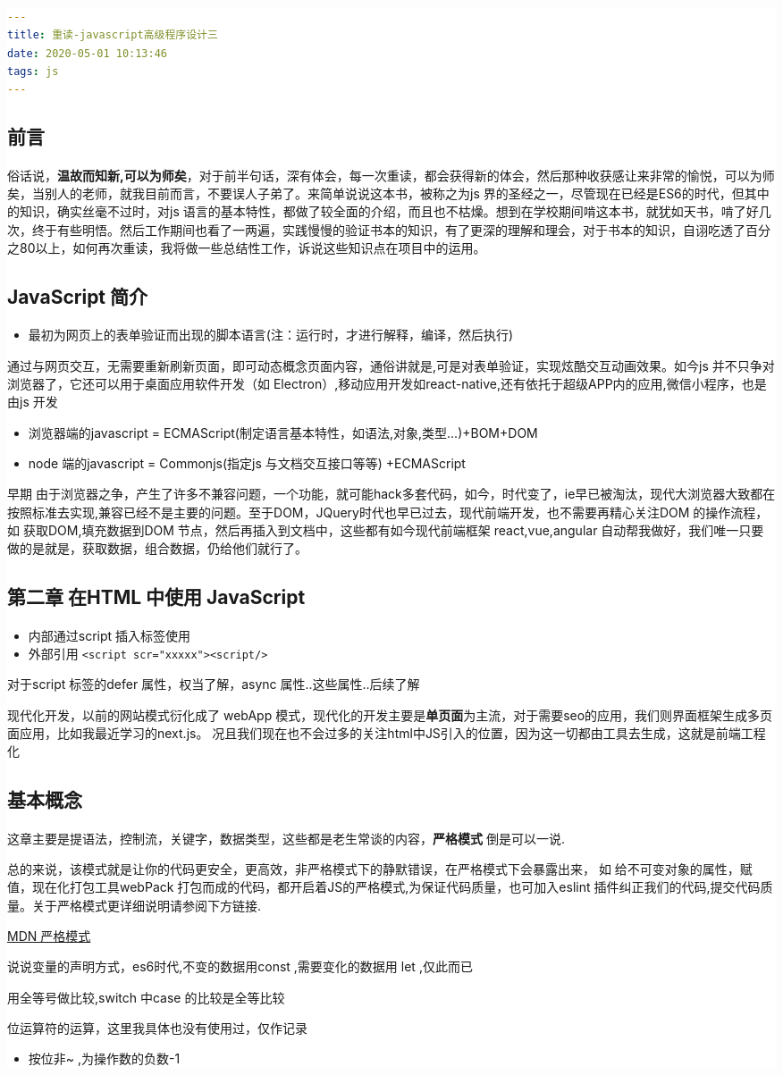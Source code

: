 ```yaml
---
title: 重读-javascript高级程序设计三
date: 2020-05-01 10:13:46
tags: js
---
```


## 前言

俗话说，**温故而知新,可以为师矣**，对于前半句话，深有体会，每一次重读，都会获得新的体会，然后那种收获感让来非常的愉悦，可以为师矣，当别人的老师，就我目前而言，不要误人子弟了。来简单说说这本书，被称之为js 界的圣经之一，尽管现在已经是ES6的时代，但其中的知识，确实丝毫不过时，对js 语言的基本特性，都做了较全面的介绍，而且也不枯燥。想到在学校期间啃这本书，就犹如天书，啃了好几次，终于有些明悟。然后工作期间也看了一两遍，实践慢慢的验证书本的知识，有了更深的理解和理会，对于书本的知识，自诩吃透了百分之80以上，如何再次重读，我将做一些总结性工作，诉说这些知识点在项目中的运用。

## JavaScript 简介

- 最初为网页上的表单验证而出现的脚本语言(注：运行时，才进行解释，编译，然后执行)

通过与网页交互，无需要重新刷新页面，即可动态概念页面内容，通俗讲就是,可是对表单验证，实现炫酷交互动画效果。如今js 并不只争对浏览器了，它还可以用于桌面应用软件开发（如 Electron）,移动应用开发如react-native,还有依托于超级APP内的应用,微信小程序，也是由js 开发

- 浏览器端的javascript = ECMAScript(制定语言基本特性，如语法,对象,类型...)+BOM+DOM
  
- node 端的javascript = Commonjs(指定js 与文档交互接口等等) +ECMAScript

早期 由于浏览器之争，产生了许多不兼容问题，一个功能，就可能hack多套代码，如今，时代变了，ie早已被淘汰，现代大浏览器大致都在按照标准去实现,兼容已经不是主要的问题。至于DOM，JQuery时代也早已过去，现代前端开发，也不需要再精心关注DOM 的操作流程，如 获取DOM,填充数据到DOM 节点，然后再插入到文档中，这些都有如今现代前端框架 react,vue,angular 自动帮我做好，我们唯一只要做的是就是，获取数据，组合数据，仍给他们就行了。

## 第二章 在HTML 中使用 JavaScript

- 内部通过script 插入标签使用
- 外部引用 ```<script scr="xxxxx"><script/>```

对于script 标签的defer 属性，权当了解，async 属性..这些属性..后续了解

现代化开发，以前的网站模式衍化成了 webApp 模式，现代化的开发主要是**单页面**为主流，对于需要seo的应用，我们则界面框架生成多页面应用，比如我最近学习的next.js。 况且我们现在也不会过多的关注html中JS引入的位置，因为这一切都由工具去生成，这就是前端工程化

## 基本概念

这章主要是提语法，控制流，关键字，数据类型，这些都是老生常谈的内容，**严格模式** 倒是可以一说.

总的来说，该模式就是让你的代码更安全，更高效，非严格模式下的静默错误，在严格模式下会暴露出来，
如 给不可变对象的属性，赋值，现在化打包工具webPack 打包而成的代码，都开启着JS的严格模式,为保证代码质量，也可加入eslint 插件纠正我们的代码,提交代码质量。关于严格模式更详细说明请参阅下方链接.

[MDN 严格模式](https://developer.mozilla.org/zh-CN/docs/Web/JavaScript/Reference/Strict_mode)

说说变量的声明方式，es6时代,不变的数据用const ,需要变化的数据用 let ,仅此而已

用全等号做比较,switch 中case 的比较是全等比较

位运算符的运算，这里我具体也没有使用过，仅作记录
   
   - 按位非~ ,为操作数的负数-1
     